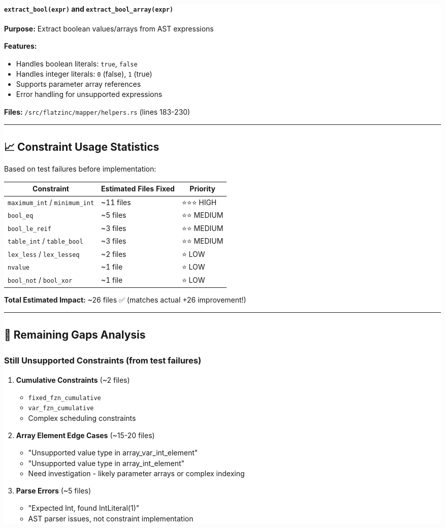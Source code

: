 #### `extract_bool(expr)` and `extract_bool_array(expr)`
**Purpose:** Extract boolean values/arrays from AST expressions

**Features:**
- Handles boolean literals: `true`, `false`
- Handles integer literals: `0` (false), `1` (true)
- Supports parameter array references
- Error handling for unsupported expressions

**Files:** `/src/flatzinc/mapper/helpers.rs` (lines 183-230)

---

## 📈 Constraint Usage Statistics

Based on test failures before implementation:

| Constraint | Estimated Files Fixed | Priority |
|------------|----------------------|----------|
| `maximum_int` / `minimum_int` | ~11 files | ⭐⭐⭐ HIGH |
| `bool_eq` | ~5 files | ⭐⭐ MEDIUM |
| `bool_le_reif` | ~3 files | ⭐⭐ MEDIUM |
| `table_int` / `table_bool` | ~3 files | ⭐⭐ MEDIUM |
| `lex_less` / `lex_lesseq` | ~2 files | ⭐ LOW |
| `nvalue` | ~1 file | ⭐ LOW |
| `bool_not` / `bool_xor` | ~1 file | ⭐ LOW |

**Total Estimated Impact:** ~26 files ✅ (matches actual +26 improvement!)

---

## 🎯 Remaining Gaps Analysis

### Still Unsupported Constraints (from test failures)

1. **Cumulative Constraints** (~2 files)
   - `fixed_fzn_cumulative`
   - `var_fzn_cumulative`
   - Complex scheduling constraints

2. **Array Element Edge Cases** (~15-20 files)
   - "Unsupported value type in array_var_int_element"
   - "Unsupported value type in array_int_element"
   - Need investigation - likely parameter arrays or complex indexing

3. **Parse Errors** (~5 files)
   - "Expected Int, found IntLiteral(1)"
   - AST parser issues, not constraint implementation
